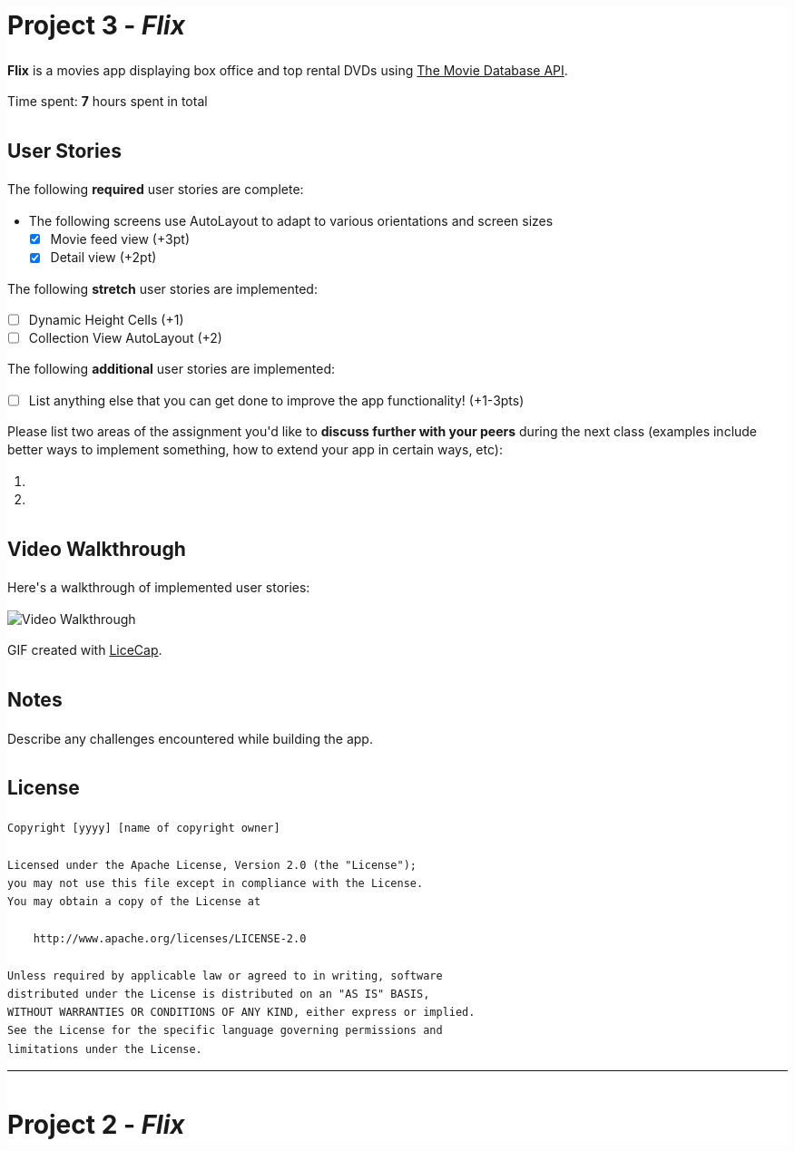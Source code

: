 # Project 3 - *Flix*

**Flix** is a movies app displaying box office and top rental DVDs using [The Movie Database API](http://docs.themoviedb.apiary.io/#).

Time spent: **7** hours spent in total

## User Stories

The following **required** user stories are complete:

- The following screens use AutoLayout to adapt to various orientations and screen sizes
   - [X] Movie feed view (+3pt)
   - [X] Detail view (+2pt)

The following **stretch** user stories are implemented:

- [ ] Dynamic Height Cells (+1)
- [ ] Collection View AutoLayout (+2)

The following **additional** user stories are implemented:

- [ ] List anything else that you can get done to improve the app functionality! (+1-3pts)

Please list two areas of the assignment you'd like to **discuss further with your peers** during the next class (examples include better ways to implement something, how to extend your app in certain ways, etc):

1.
2.

## Video Walkthrough

Here's a walkthrough of implemented user stories:

<img src='http://i.imgur.com/link/to/your/gif/file.gif' title='Video Walkthrough' width='' alt='Video Walkthrough' />

GIF created with [LiceCap](http://www.cockos.com/licecap/).

## Notes

Describe any challenges encountered while building the app.

## License

    Copyright [yyyy] [name of copyright owner]

    Licensed under the Apache License, Version 2.0 (the "License");
    you may not use this file except in compliance with the License.
    You may obtain a copy of the License at

        http://www.apache.org/licenses/LICENSE-2.0

    Unless required by applicable law or agreed to in writing, software
    distributed under the License is distributed on an "AS IS" BASIS,
    WITHOUT WARRANTIES OR CONDITIONS OF ANY KIND, either express or implied.
    See the License for the specific language governing permissions and
    limitations under the License.
------------------------------------------------------------------------------------------------------------------------------------
# Project 2 - *Flix*
